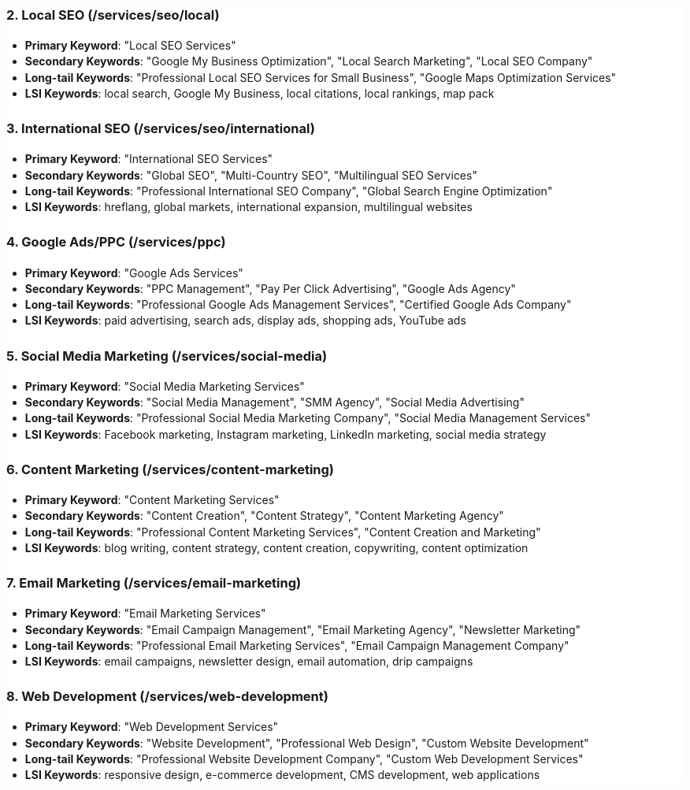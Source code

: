 ### 2. Local SEO (/services/seo/local)
- **Primary Keyword**: "Local SEO Services"
- **Secondary Keywords**: "Google My Business Optimization", "Local Search Marketing", "Local SEO Company"
- **Long-tail Keywords**: "Professional Local SEO Services for Small Business", "Google Maps Optimization Services"
- **LSI Keywords**: local search, Google My Business, local citations, local rankings, map pack

### 3. International SEO (/services/seo/international)
- **Primary Keyword**: "International SEO Services"
- **Secondary Keywords**: "Global SEO", "Multi-Country SEO", "Multilingual SEO Services"
- **Long-tail Keywords**: "Professional International SEO Company", "Global Search Engine Optimization"
- **LSI Keywords**: hreflang, global markets, international expansion, multilingual websites

### 4. Google Ads/PPC (/services/ppc)
- **Primary Keyword**: "Google Ads Services"
- **Secondary Keywords**: "PPC Management", "Pay Per Click Advertising", "Google Ads Agency"
- **Long-tail Keywords**: "Professional Google Ads Management Services", "Certified Google Ads Company"
- **LSI Keywords**: paid advertising, search ads, display ads, shopping ads, YouTube ads

### 5. Social Media Marketing (/services/social-media)
- **Primary Keyword**: "Social Media Marketing Services"
- **Secondary Keywords**: "Social Media Management", "SMM Agency", "Social Media Advertising"
- **Long-tail Keywords**: "Professional Social Media Marketing Company", "Social Media Management Services"
- **LSI Keywords**: Facebook marketing, Instagram marketing, LinkedIn marketing, social media strategy

### 6. Content Marketing (/services/content-marketing)
- **Primary Keyword**: "Content Marketing Services"
- **Secondary Keywords**: "Content Creation", "Content Strategy", "Content Marketing Agency"
- **Long-tail Keywords**: "Professional Content Marketing Services", "Content Creation and Marketing"
- **LSI Keywords**: blog writing, content strategy, content creation, copywriting, content optimization

### 7. Email Marketing (/services/email-marketing)
- **Primary Keyword**: "Email Marketing Services"
- **Secondary Keywords**: "Email Campaign Management", "Email Marketing Agency", "Newsletter Marketing"
- **Long-tail Keywords**: "Professional Email Marketing Services", "Email Campaign Management Company"
- **LSI Keywords**: email campaigns, newsletter design, email automation, drip campaigns

### 8. Web Development (/services/web-development)
- **Primary Keyword**: "Web Development Services"
- **Secondary Keywords**: "Website Development", "Professional Web Design", "Custom Website Development"
- **Long-tail Keywords**: "Professional Website Development Company", "Custom Web Development Services"
- **LSI Keywords**: responsive design, e-commerce development, CMS development, web applications
